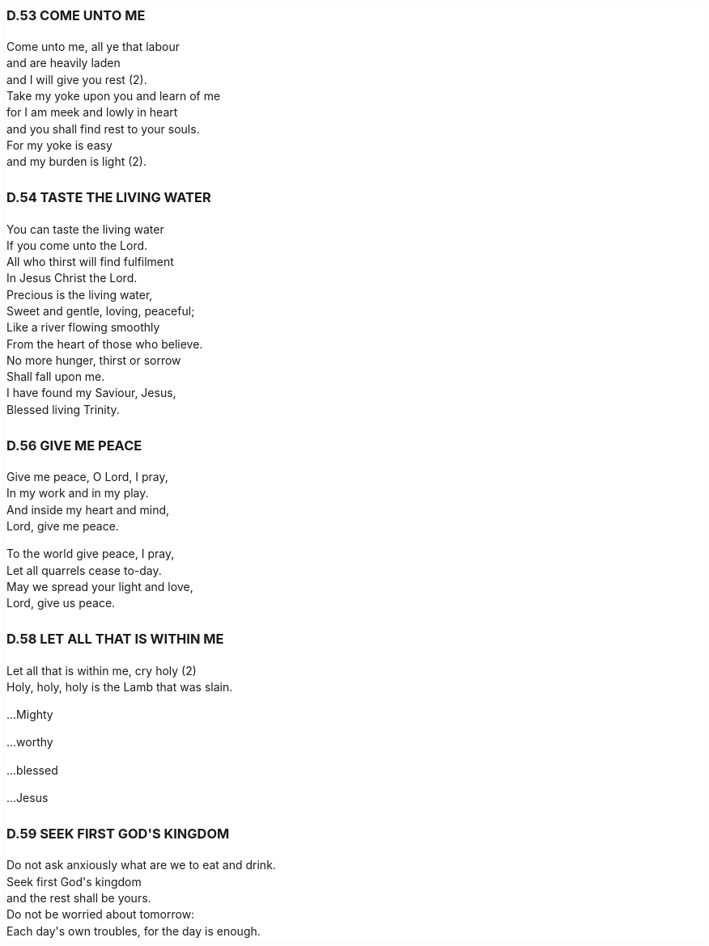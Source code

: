 ### D.53 COME UNTO ME

Come unto me, all ye that labour<br />
and are heavily laden<br />
and I will give you rest (2).<br />
Take my yoke upon you and learn of me<br />
for I am meek and lowly in heart<br />
and you shall find rest to your souls.<br />
For my yoke is easy<br />
and my burden is light (2).<br />

### D.54 TASTE THE LIVING WATER

You can taste the living water<br />
If you come unto the Lord.<br />
All who thirst will find fulfilment<br />
In Jesus Christ the Lord.<br />
Precious is the living water,<br />
Sweet and gentle, loving, peaceful;<br />
Like a river flowing smoothly<br />
From the heart of those who believe.<br />
No more hunger, thirst or sorrow<br />
Shall fall upon me.<br />
I have found my Saviour, Jesus,<br />
Blessed living Trinity.<br />

### D.56 GIVE ME PEACE
Give me peace, O Lord, I pray,<br />
In my work and in my play.<br />
And inside my heart and mind,<br />
Lord, give me peace.<br />

To the world give peace, I pray,<br />
Let all quarrels cease to-day.<br />
May we spread your light and love,<br />
Lord, give us peace.<br />

### D.58 LET ALL THAT IS WITHIN ME

Let all that is within me, cry holy (2)<br />
Holy, holy, holy is the Lamb that was slain.<br />

...Mighty<br />

...worthy<br />

...blessed<br />

...Jesus<br />

### D.59 SEEK FIRST GOD'S KINGDOM

Do not ask anxiously what are we to eat and drink.<br />
Seek first God's kingdom<br />
and the rest shall be yours.<br />
Do not be worried about tomorrow:<br />
Each day's own troubles, for the day is enough.<br />

